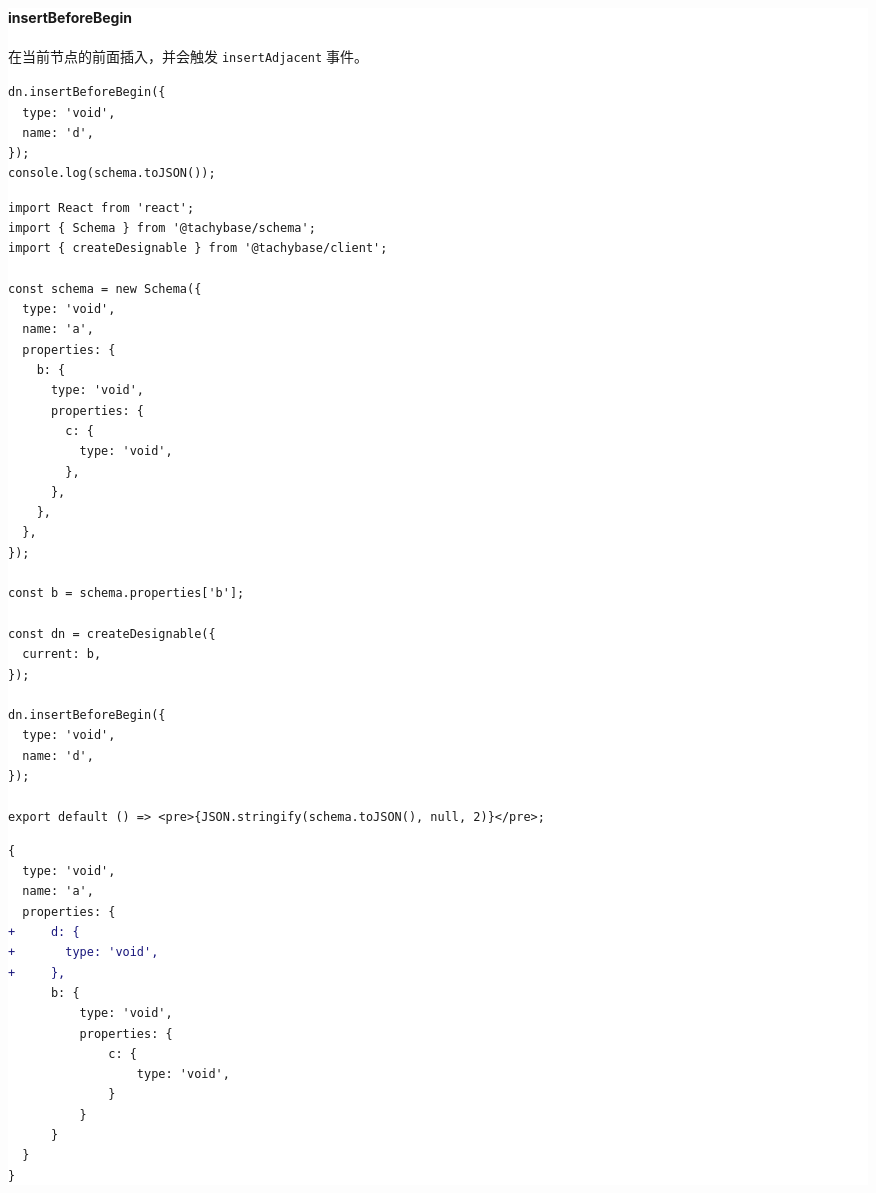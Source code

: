 #### insertBeforeBegin

在当前节点的前面插入，并会触发 `insertAdjacent` 事件。

```tsx | pure
dn.insertBeforeBegin({
  type: 'void',
  name: 'd',
});
console.log(schema.toJSON());
```

```tsx
import React from 'react';
import { Schema } from '@tachybase/schema';
import { createDesignable } from '@tachybase/client';

const schema = new Schema({
  type: 'void',
  name: 'a',
  properties: {
    b: {
      type: 'void',
      properties: {
        c: {
          type: 'void',
        },
      },
    },
  },
});

const b = schema.properties['b'];

const dn = createDesignable({
  current: b,
});

dn.insertBeforeBegin({
  type: 'void',
  name: 'd',
});

export default () => <pre>{JSON.stringify(schema.toJSON(), null, 2)}</pre>;
```

```diff
{
  type: 'void',
  name: 'a',
  properties: {
+     d: {
+       type: 'void',
+     },
      b: {
          type: 'void',
          properties: {
              c: {
                  type: 'void',
              }
          }
      }
  }
}
```
